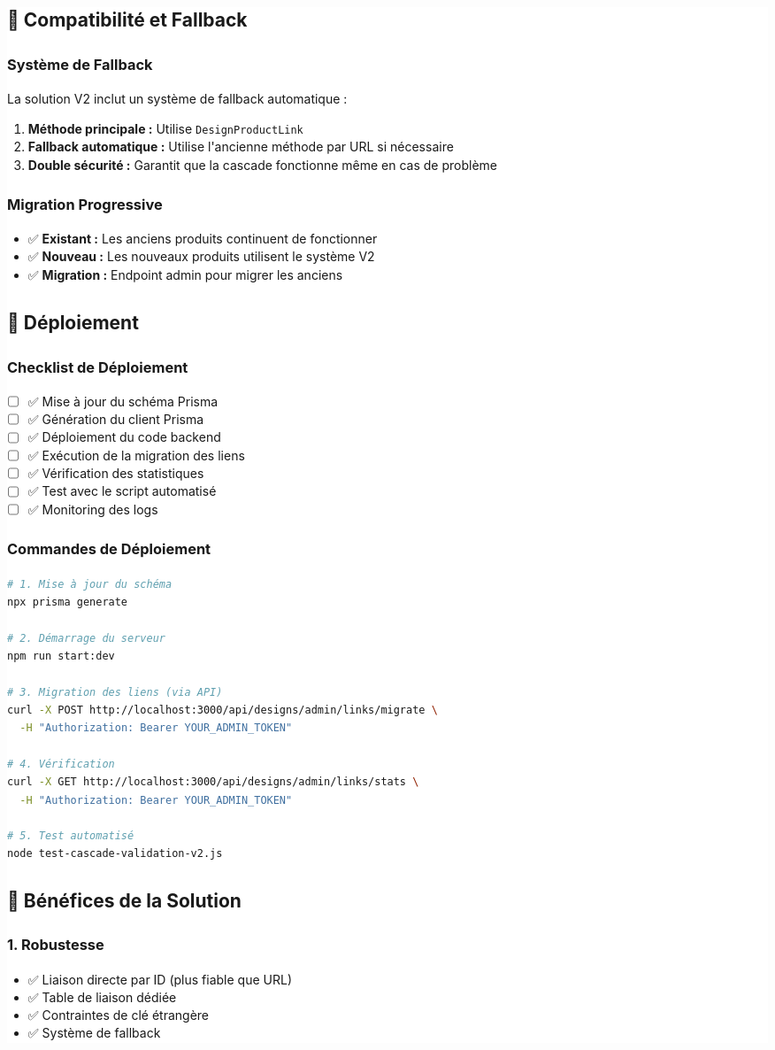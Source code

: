 ## 🔄 Compatibilité et Fallback

### Système de Fallback
La solution V2 inclut un système de fallback automatique :
1. **Méthode principale :** Utilise `DesignProductLink`
2. **Fallback automatique :** Utilise l'ancienne méthode par URL si nécessaire
3. **Double sécurité :** Garantit que la cascade fonctionne même en cas de problème

### Migration Progressive
- ✅ **Existant :** Les anciens produits continuent de fonctionner
- ✅ **Nouveau :** Les nouveaux produits utilisent le système V2
- ✅ **Migration :** Endpoint admin pour migrer les anciens

## 🚀 Déploiement

### Checklist de Déploiement
- [ ] ✅ Mise à jour du schéma Prisma
- [ ] ✅ Génération du client Prisma
- [ ] ✅ Déploiement du code backend
- [ ] ✅ Exécution de la migration des liens
- [ ] ✅ Vérification des statistiques
- [ ] ✅ Test avec le script automatisé
- [ ] ✅ Monitoring des logs

### Commandes de Déploiement
```bash
# 1. Mise à jour du schéma
npx prisma generate

# 2. Démarrage du serveur
npm run start:dev

# 3. Migration des liens (via API)
curl -X POST http://localhost:3000/api/designs/admin/links/migrate \
  -H "Authorization: Bearer YOUR_ADMIN_TOKEN"

# 4. Vérification
curl -X GET http://localhost:3000/api/designs/admin/links/stats \
  -H "Authorization: Bearer YOUR_ADMIN_TOKEN"

# 5. Test automatisé
node test-cascade-validation-v2.js
```

## 🎯 Bénéfices de la Solution

### 1. Robustesse
- ✅ Liaison directe par ID (plus fiable que URL)
- ✅ Table de liaison dédiée
- ✅ Contraintes de clé étrangère
- ✅ Système de fallback

